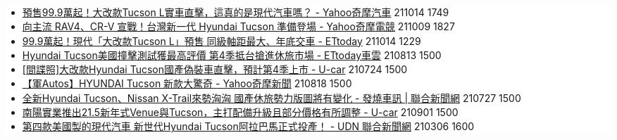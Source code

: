 - [預售99.9萬起！大改款Tucson L實車直擊，這真的是現代汽車嗎？ - Yahoo奇摩汽車](https://autos.yahoo.com.tw/video/%E9%A0%90%E5%94%AE99-9%E8%90%AC%E8%B5%B7-%E5%A4%A7%E6%94%B9%E6%AC%BEtucson-l%E5%AF%A6%E8%BB%8A%E7%9B%B4%E6%93%8A-%E9%80%99%E7%9C%9F%E7%9A%84%E6%98%AF%E7%8F%BE%E4%BB%A3%E6%B1%BD%E8%BB%8A%E5%97%8E-094919170.html "預售99.9萬起！大改款Tucson L實車直擊，這真的是現代汽車嗎？ - Yahoo奇摩汽車") 211014 1749
- [向主流 RAV4、CR-V 宣戰！台灣新一代 Hyundai Tucson 準備登場 - Yahoo奇摩電競](https://tw.yahoo.com/autos/%E5%90%91%E4%B8%BB%E6%B5%81-rav-4-%E3%80%81cr-v-%E5%AE%A3%E6%88%B0%EF%BC%81%E5%8F%B0%E7%81%A3%E6%96%B0%E4%B8%80%E4%BB%A3-hyundai-tucson-%E6%BA%96%E5%82%99%E7%99%BB%E5%A0%B4-102702381.html "向主流 RAV4、CR-V 宣戰！台灣新一代 Hyundai Tucson 準備登場 - Yahoo奇摩電競") 211009 1827
- [99.9萬起！現代「大改款Tucson L」預售 同級軸距最大、年底交車 - ETtoday](https://www.ettoday.net/news/20211014/2101040.htm "99.9萬起！現代「大改款Tucson L」預售 同級軸距最大、年底交車 - ETtoday") 211014 1229
- [Hyundai Tucson美國撞擊測試獲最高評價 第4季抵台搶進休旅市場 - ETtoday車雲](https://speed.ettoday.net/news/2054324 "Hyundai Tucson美國撞擊測試獲最高評價 第4季抵台搶進休旅市場 - ETtoday車雲") 210813 1500
- [[間諜照]大改款Hyundai Tucson國產偽裝車直擊，預計第4季上市 - U-car](https://news.u-car.com.tw/news/article/67074 "[間諜照]大改款Hyundai Tucson國產偽裝車直擊，預計第4季上市 - U-car") 210724 1500
- [【軍Autos】HYUNDAI Tucson 新款大驚奇 - Yahoo奇摩新聞](https://tw.news.yahoo.com/%E8%BB%8Dautos-hyundai-tucson-%E6%96%B0%E6%AC%BE%E5%A4%A7%E9%A9%9A%E5%A5%87-160000413.html "【軍Autos】HYUNDAI Tucson 新款大驚奇 - Yahoo奇摩新聞") 210818 1500
- [全新Hyundai Tucson、Nissan X-Trail來勢洶洶 國產休旅勢力版圖將有變化 - 發燒車訊 | 聯合新聞網](https://autos.udn.com/autos/story/7825/5629790 "全新Hyundai Tucson、Nissan X-Trail來勢洶洶 國產休旅勢力版圖將有變化 - 發燒車訊 | 聯合新聞網") 210727 1500
- [南陽實業推出21.5新年式Venue與Tucson，主打配備升級且部分價格有所調整 - U-car](https://news.u-car.com.tw/article/67603 "南陽實業推出21.5新年式Venue與Tucson，主打配備升級且部分價格有所調整 - U-car") 210901 1500
- [第四款美國製的現代汽車 新世代Hyundai Tucson阿拉巴馬正式投產！ - UDN 聯合新聞網](https://autos.udn.com/autos/story/7826/5299393 "第四款美國製的現代汽車 新世代Hyundai Tucson阿拉巴馬正式投產！ - UDN 聯合新聞網") 210306 1600
